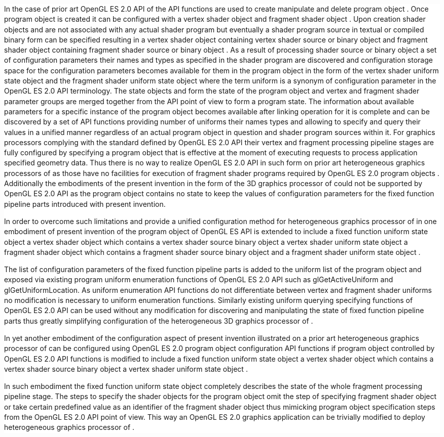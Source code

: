 In the case of prior art OpenGL ES 2.0 API of the API functions are used to create manipulate and delete program object . Once program object is created it can be configured with a vertex shader object and fragment shader object . Upon creation shader objects and are not associated with any actual shader program but eventually a shader program source in textual or compiled binary form can be specified resulting in a vertex shader object containing vertex shader source or binary object and fragment shader object containing fragment shader source or binary object . As a result of processing shader source or binary object a set of configuration parameters their names and types as specified in the shader program are discovered and configuration storage space for the configuration parameters becomes available for them in the program object in the form of the vertex shader uniform state object and the fragment shader uniform state object where the term uniform is a synonym of configuration parameter in the OpenGL ES 2.0 API terminology. The state objects and form the state of the program object and vertex and fragment shader parameter groups are merged together from the API point of view to form a program state. The information about available parameters for a specific instance of the program object becomes available after linking operation for it is complete and can be discovered by a set of API functions providing number of uniforms their names types and allowing to specify and query their values in a unified manner regardless of an actual program object in question and shader program sources within it. For graphics processors complying with the standard defined by OpenGL ES 2.0 API their vertex and fragment processing pipeline stages are fully configured by specifying a program object that is effective at the moment of executing requests to process application specified geometry data. Thus there is no way to realize OpenGL ES 2.0 API in such form on prior art heterogeneous graphics processors of as those have no facilities for execution of fragment shader programs required by OpenGL ES 2.0 program objects . Additionally the embodiments of the present invention in the form of the 3D graphics processor of could not be supported by OpenGL ES 2.0 API as the program object contains no state to keep the values of configuration parameters for the fixed function pipeline parts introduced with present invention.

In order to overcome such limitations and provide a unified configuration method for heterogeneous graphics processor of in one embodiment of present invention of the program object of OpenGL ES API is extended to include a fixed function uniform state object a vertex shader object which contains a vertex shader source binary object a vertex shader uniform state object a fragment shader object which contains a fragment shader source binary object and a fragment shader uniform state object .

The list of configuration parameters of the fixed function pipeline parts is added to the uniform list of the program object and exposed via existing program uniform enumeration functions of OpenGL ES 2.0 API such as glGetActiveUniform and glGetUniformLocation. As uniform enumeration API functions do not differentiate between vertex and fragment shader uniforms no modification is necessary to uniform enumeration functions. Similarly existing uniform querying specifying functions of OpenGL ES 2.0 API can be used without any modification for discovering and manipulating the state of fixed function pipeline parts thus greatly simplifying configuration of the heterogeneous 3D graphics processor of .

In yet another embodiment of the configuration aspect of present invention illustrated on a prior art heterogeneous graphics processor of can be configured using OpenGL ES 2.0 program object configuration API functions if program object controlled by OpenGL ES 2.0 API functions is modified to include a fixed function uniform state object a vertex shader object which contains a vertex shader source binary object a vertex shader uniform state object .

In such embodiment the fixed function uniform state object completely describes the state of the whole fragment processing pipeline stage. The steps to specify the shader objects for the program object omit the step of specifying fragment shader object or take certain predefined value as an identifier of the fragment shader object thus mimicking program object specification steps from the OpenGL ES 2.0 API point of view. This way an OpenGL ES 2.0 graphics application can be trivially modified to deploy heterogeneous graphics processor of .

